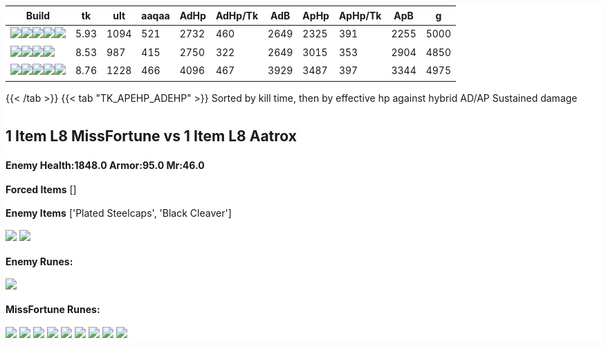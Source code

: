 



 Build |tk|ult|aaqaa|AdHp|AdHp/Tk|AdB|ApHp|ApHp/Tk|ApB|g
-|-|-|-|-|-|-|-|-|-|-
![](/item/6672.png)![](/item/1001.png)![](/item/1053.png)![](/item/1055.png)![](/item/1036.png)|5.93|1094|521|2732|460|2649|2325|391|2255|5000
![](/item/3091.png)![](/item/1001.png)![](/item/1053.png)![](/item/1055.png)|8.53|987|415|2750|322|2649|3015|353|2904|4850
![](/item/6673.png)![](/item/1001.png)![](/item/1055.png)![](/item/1037.png)![](/item/1036.png)|8.76|1228|466|4096|467|3929|3487|397|3344|4975
{{< /tab >}}
{{< tab "TK_APEHP_ADEHP" >}}
Sorted by kill time, then by effective hp against hybrid AD/AP Sustained damage
## 1 Item L8 MissFortune vs 1 Item L8 Aatrox

**Enemy Health:1848.0 Armor:95.0 Mr:46.0**


**Forced Items** []








**Enemy Items** ['Plated Steelcaps', 'Black Cleaver']





![](/item/3047.png)
![](/item/3071.png)



**Enemy Runes:**





![](/StatMods/StatModsArmorIcon.png)



**MissFortune Runes:**


![](/Styles/Precision/LethalTempo/LethalTempo.png)
![](/Styles/Precision/Overheal.png)
![](/Styles/Precision/LegendAlacrity/LegendAlacrity.png)
![](/Styles/Precision/CutDown/CutDown.png)
![](/Styles/Sorcery/AbsoluteFocus/AbsoluteFocus.png)
![](/Styles/Sorcery/GatheringStorm/GatheringStorm.png)
![](/StatMods/StatModsAttackSpeedIcon.png)
![](/StatMods/StatModsAdaptiveForceIcon.png)
![](/StatMods/StatModsArmorIcon.png)
